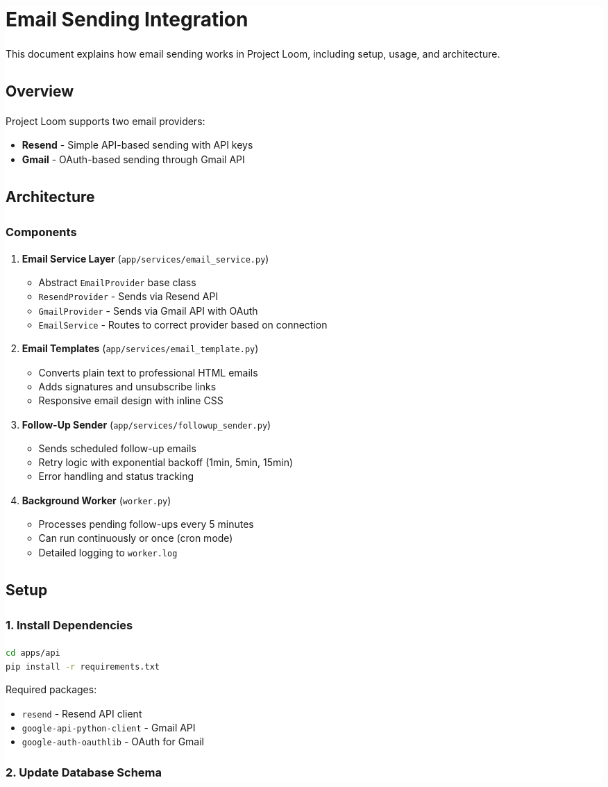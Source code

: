 # Email Sending Integration

This document explains how email sending works in Project Loom, including setup, usage, and architecture.

## Overview

Project Loom supports two email providers:
- **Resend** - Simple API-based sending with API keys
- **Gmail** - OAuth-based sending through Gmail API

## Architecture

### Components

1. **Email Service Layer** (`app/services/email_service.py`)
   - Abstract `EmailProvider` base class
   - `ResendProvider` - Sends via Resend API
   - `GmailProvider` - Sends via Gmail API with OAuth
   - `EmailService` - Routes to correct provider based on connection

2. **Email Templates** (`app/services/email_template.py`)
   - Converts plain text to professional HTML emails
   - Adds signatures and unsubscribe links
   - Responsive email design with inline CSS

3. **Follow-Up Sender** (`app/services/followup_sender.py`)
   - Sends scheduled follow-up emails
   - Retry logic with exponential backoff (1min, 5min, 15min)
   - Error handling and status tracking

4. **Background Worker** (`worker.py`)
   - Processes pending follow-ups every 5 minutes
   - Can run continuously or once (cron mode)
   - Detailed logging to `worker.log`

## Setup

### 1. Install Dependencies

```bash
cd apps/api
pip install -r requirements.txt
```

Required packages:
- `resend` - Resend API client
- `google-api-python-client` - Gmail API
- `google-auth-oauthlib` - OAuth for Gmail

### 2. Update Database Schema
